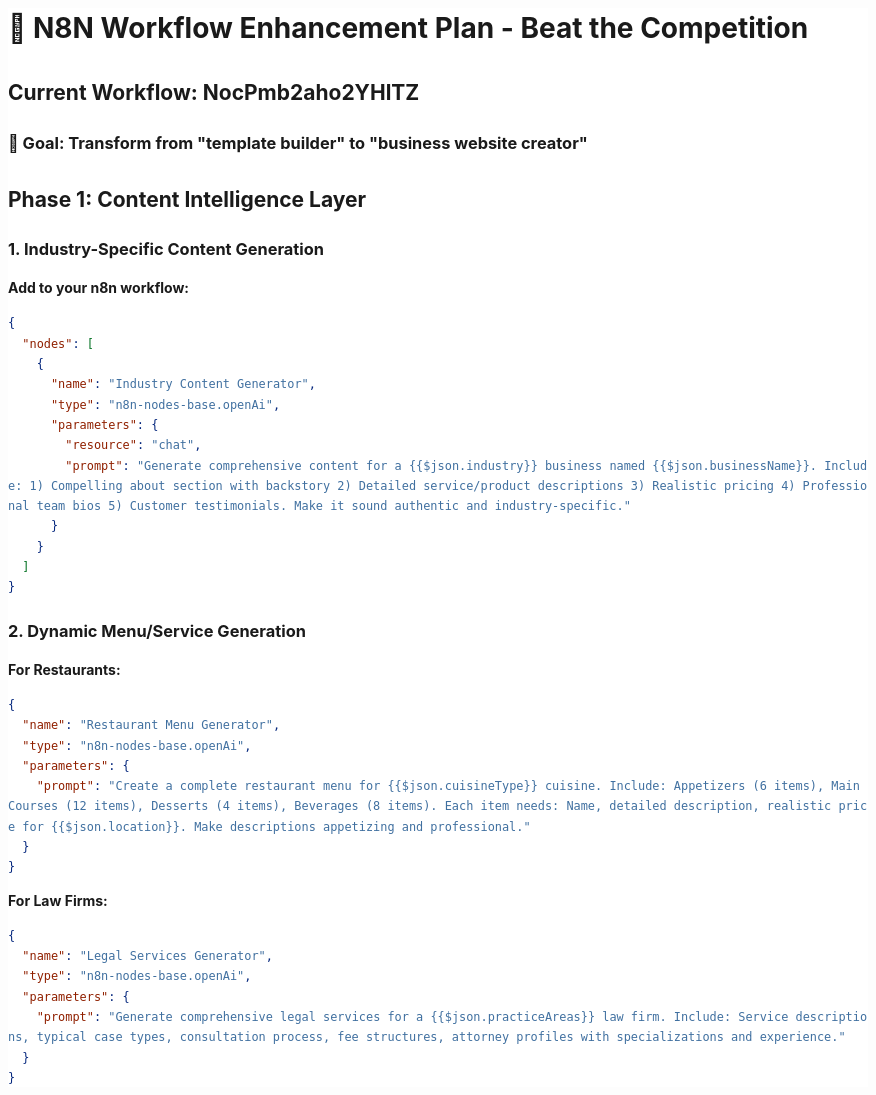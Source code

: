 # 🚀 N8N Workflow Enhancement Plan - Beat the Competition

## Current Workflow: NocPmb2aho2YHlTZ

### 🎯 Goal: Transform from "template builder" to "business website creator"

## Phase 1: Content Intelligence Layer

### 1. Industry-Specific Content Generation

**Add to your n8n workflow:**

```json
{
  "nodes": [
    {
      "name": "Industry Content Generator",
      "type": "n8n-nodes-base.openAi",
      "parameters": {
        "resource": "chat",
        "prompt": "Generate comprehensive content for a {{$json.industry}} business named {{$json.businessName}}. Include: 1) Compelling about section with backstory 2) Detailed service/product descriptions 3) Realistic pricing 4) Professional team bios 5) Customer testimonials. Make it sound authentic and industry-specific."
      }
    }
  ]
}
```

### 2. Dynamic Menu/Service Generation

**For Restaurants:**
```json
{
  "name": "Restaurant Menu Generator",
  "type": "n8n-nodes-base.openAi",
  "parameters": {
    "prompt": "Create a complete restaurant menu for {{$json.cuisineType}} cuisine. Include: Appetizers (6 items), Main Courses (12 items), Desserts (4 items), Beverages (8 items). Each item needs: Name, detailed description, realistic price for {{$json.location}}. Make descriptions appetizing and professional."
  }
}
```

**For Law Firms:**
```json
{
  "name": "Legal Services Generator",
  "type": "n8n-nodes-base.openAi",
  "parameters": {
    "prompt": "Generate comprehensive legal services for a {{$json.practiceAreas}} law firm. Include: Service descriptions, typical case types, consultation process, fee structures, attorney profiles with specializations and experience."
  }
}
```
